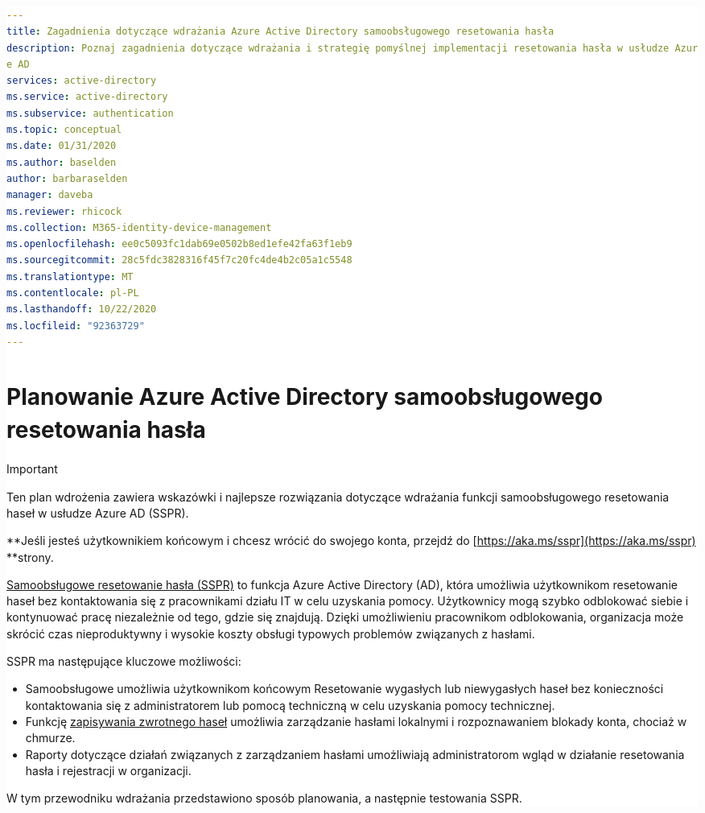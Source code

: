 ```yaml
---
title: Zagadnienia dotyczące wdrażania Azure Active Directory samoobsługowego resetowania hasła
description: Poznaj zagadnienia dotyczące wdrażania i strategię pomyślnej implementacji resetowania hasła w usłudze Azure AD
services: active-directory
ms.service: active-directory
ms.subservice: authentication
ms.topic: conceptual
ms.date: 01/31/2020
ms.author: baselden
author: barbaraselden
manager: daveba
ms.reviewer: rhicock
ms.collection: M365-identity-device-management
ms.openlocfilehash: ee0c5093fc1dab69e0502b8ed1efe42fa63f1eb9
ms.sourcegitcommit: 28c5fdc3828316f45f7c20fc4de4b2c05a1c5548
ms.translationtype: MT
ms.contentlocale: pl-PL
ms.lasthandoff: 10/22/2020
ms.locfileid: "92363729"
---
```

# <a name="plan-an-azure-active-directory-self-service-password-reset-deployment"></a>Planowanie Azure Active Directory samoobsługowego resetowania hasła

> [!IMPORTANT]
> Ten plan wdrożenia zawiera wskazówki i najlepsze rozwiązania dotyczące wdrażania funkcji samoobsługowego resetowania haseł w usłudze Azure AD (SSPR).
>
> **Jeśli jesteś użytkownikiem końcowym i chcesz wrócić do swojego konta, przejdź do [https://aka.ms/sspr](https://aka.ms/sspr) **strony.

[Samoobsługowe resetowanie hasła (SSPR)](https://www.youtube.com/watch?v=tnb2Qf4hTP8) to funkcja Azure Active Directory (AD), która umożliwia użytkownikom resetowanie haseł bez kontaktowania się z pracownikami działu IT w celu uzyskania pomocy. Użytkownicy mogą szybko odblokować siebie i kontynuować pracę niezależnie od tego, gdzie się znajdują. Dzięki umożliwieniu pracownikom odblokowania, organizacja może skrócić czas nieproduktywny i wysokie koszty obsługi typowych problemów związanych z hasłami.

SSPR ma następujące kluczowe możliwości:

* Samoobsługowe umożliwia użytkownikom końcowym Resetowanie wygasłych lub niewygasłych haseł bez konieczności kontaktowania się z administratorem lub pomocą techniczną w celu uzyskania pomocy technicznej.
* Funkcję [zapisywania zwrotnego haseł](./concept-sspr-writeback.md) umożliwia zarządzanie hasłami lokalnymi i rozpoznawaniem blokady konta, chociaż w chmurze.
* Raporty dotyczące działań związanych z zarządzaniem hasłami umożliwiają administratorom wgląd w działanie resetowania hasła i rejestracji w organizacji.

W tym przewodniku wdrażania przedstawiono sposób planowania, a następnie testowania SSPR.
